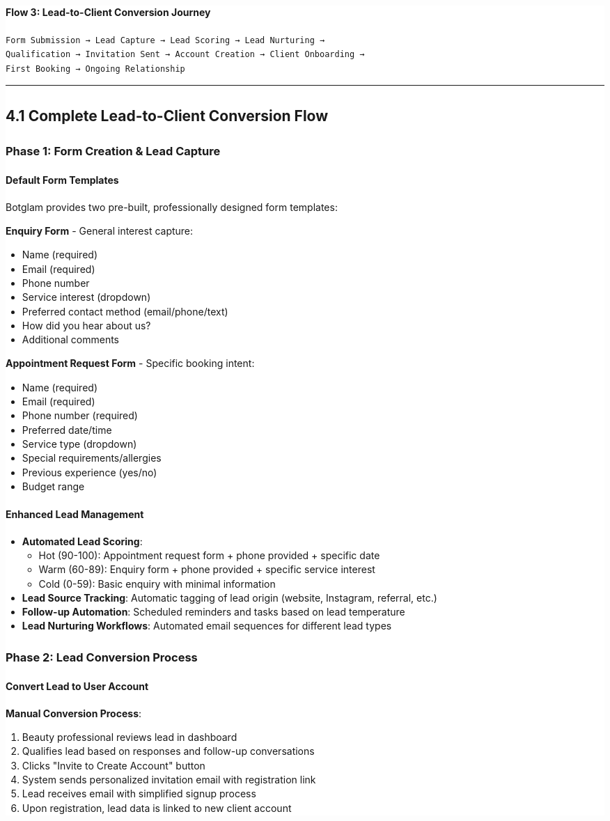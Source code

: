 #### Flow 3: Lead-to-Client Conversion Journey
```
Form Submission → Lead Capture → Lead Scoring → Lead Nurturing → 
Qualification → Invitation Sent → Account Creation → Client Onboarding → 
First Booking → Ongoing Relationship
```

---

## 4.1 Complete Lead-to-Client Conversion Flow

### Phase 1: Form Creation & Lead Capture

#### Default Form Templates
Botglam provides two pre-built, professionally designed form templates:

**Enquiry Form** - General interest capture:
- Name (required)
- Email (required) 
- Phone number
- Service interest (dropdown)
- Preferred contact method (email/phone/text)
- How did you hear about us?
- Additional comments

**Appointment Request Form** - Specific booking intent:
- Name (required)
- Email (required)
- Phone number (required)
- Preferred date/time
- Service type (dropdown)
- Special requirements/allergies
- Previous experience (yes/no)
- Budget range

#### Enhanced Lead Management
- **Automated Lead Scoring**: 
  - Hot (90-100): Appointment request form + phone provided + specific date
  - Warm (60-89): Enquiry form + phone provided + specific service interest
  - Cold (0-59): Basic enquiry with minimal information
- **Lead Source Tracking**: Automatic tagging of lead origin (website, Instagram, referral, etc.)
- **Follow-up Automation**: Scheduled reminders and tasks based on lead temperature
- **Lead Nurturing Workflows**: Automated email sequences for different lead types

### Phase 2: Lead Conversion Process

#### Convert Lead to User Account
**Manual Conversion Process**:
1. Beauty professional reviews lead in dashboard
2. Qualifies lead based on responses and follow-up conversations
3. Clicks "Invite to Create Account" button
4. System sends personalized invitation email with registration link
5. Lead receives email with simplified signup process
6. Upon registration, lead data is linked to new client account
